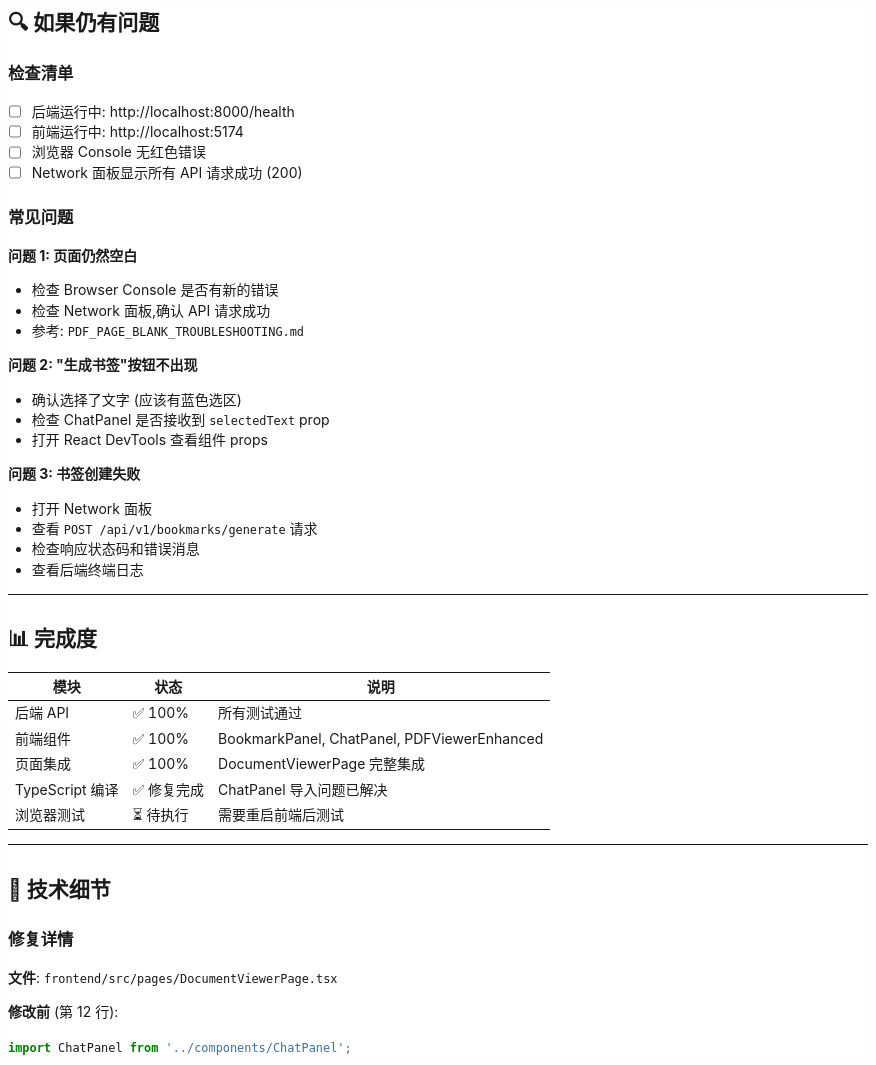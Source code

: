 
## 🔍 如果仍有问题

### 检查清单

- [ ] 后端运行中: http://localhost:8000/health
- [ ] 前端运行中: http://localhost:5174
- [ ] 浏览器 Console 无红色错误
- [ ] Network 面板显示所有 API 请求成功 (200)

### 常见问题

**问题 1: 页面仍然空白**
- 检查 Browser Console 是否有新的错误
- 检查 Network 面板,确认 API 请求成功
- 参考: `PDF_PAGE_BLANK_TROUBLESHOOTING.md`

**问题 2: "生成书签"按钮不出现**
- 确认选择了文字 (应该有蓝色选区)
- 检查 ChatPanel 是否接收到 `selectedText` prop
- 打开 React DevTools 查看组件 props

**问题 3: 书签创建失败**
- 打开 Network 面板
- 查看 `POST /api/v1/bookmarks/generate` 请求
- 检查响应状态码和错误消息
- 查看后端终端日志

---

## 📊 完成度

| 模块            | 状态       | 说明                                        |
| --------------- | ---------- | ------------------------------------------- |
| 后端 API        | ✅ 100%     | 所有测试通过                                |
| 前端组件        | ✅ 100%     | BookmarkPanel, ChatPanel, PDFViewerEnhanced |
| 页面集成        | ✅ 100%     | DocumentViewerPage 完整集成                 |
| TypeScript 编译 | ✅ 修复完成 | ChatPanel 导入问题已解决                    |
| 浏览器测试      | ⏳ 待执行   | 需要重启前端后测试                          |

---

## 📝 技术细节

### 修复详情

**文件**: `frontend/src/pages/DocumentViewerPage.tsx`

**修改前** (第 12 行):
```typescript
import ChatPanel from '../components/ChatPanel';
```
